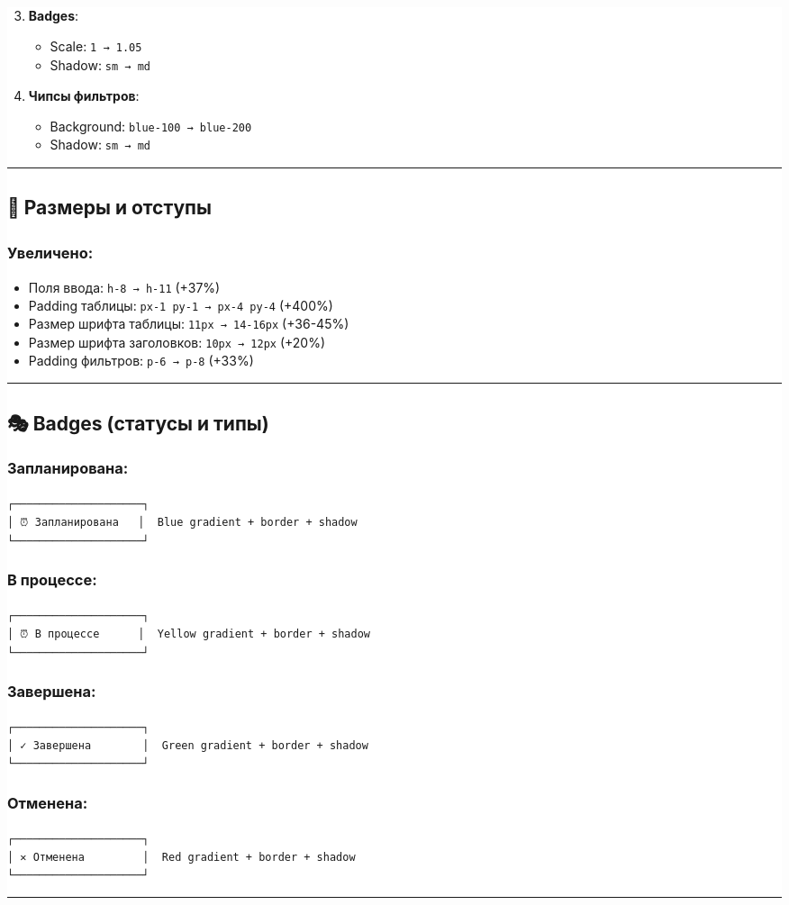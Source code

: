 3. **Badges**:
   - Scale: `1 → 1.05`
   - Shadow: `sm → md`

4. **Чипсы фильтров**:
   - Background: `blue-100 → blue-200`
   - Shadow: `sm → md`

---

## 📏 Размеры и отступы

### Увеличено:
- Поля ввода: `h-8 → h-11` (+37%)
- Padding таблицы: `px-1 py-1 → px-4 py-4` (+400%)
- Размер шрифта таблицы: `11px → 14-16px` (+36-45%)
- Размер шрифта заголовков: `10px → 12px` (+20%)
- Padding фильтров: `p-6 → p-8` (+33%)

---

## 🎭 Badges (статусы и типы)

### Запланирована:
```
┌────────────────────┐
│ ⏰ Запланирована   │  Blue gradient + border + shadow
└────────────────────┘
```

### В процессе:
```
┌────────────────────┐
│ ⏰ В процессе      │  Yellow gradient + border + shadow
└────────────────────┘
```

### Завершена:
```
┌────────────────────┐
│ ✓ Завершена        │  Green gradient + border + shadow
└────────────────────┘
```

### Отменена:
```
┌────────────────────┐
│ ✕ Отменена         │  Red gradient + border + shadow
└────────────────────┘
```

---
